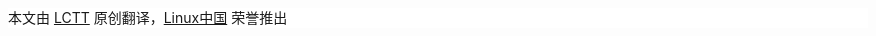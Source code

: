 本文由 [LCTT](https://github.com/LCTT/TranslateProject) 原创翻译，[Linux中国](http://linux.cn/) 荣誉推出

[1]:https://github.com/ewust/forge_socket/
[2]:https://github.com/zmap/zmap/blob/v1.0.0/src/output_modules/output_modules.c
[3]:https://github.com/zmap/zmap/blob/master/src/output_modules/output_modules.h
[4]:https://github.com/zmap/zmap/blob/master/src/output_modules/module_csv.c
